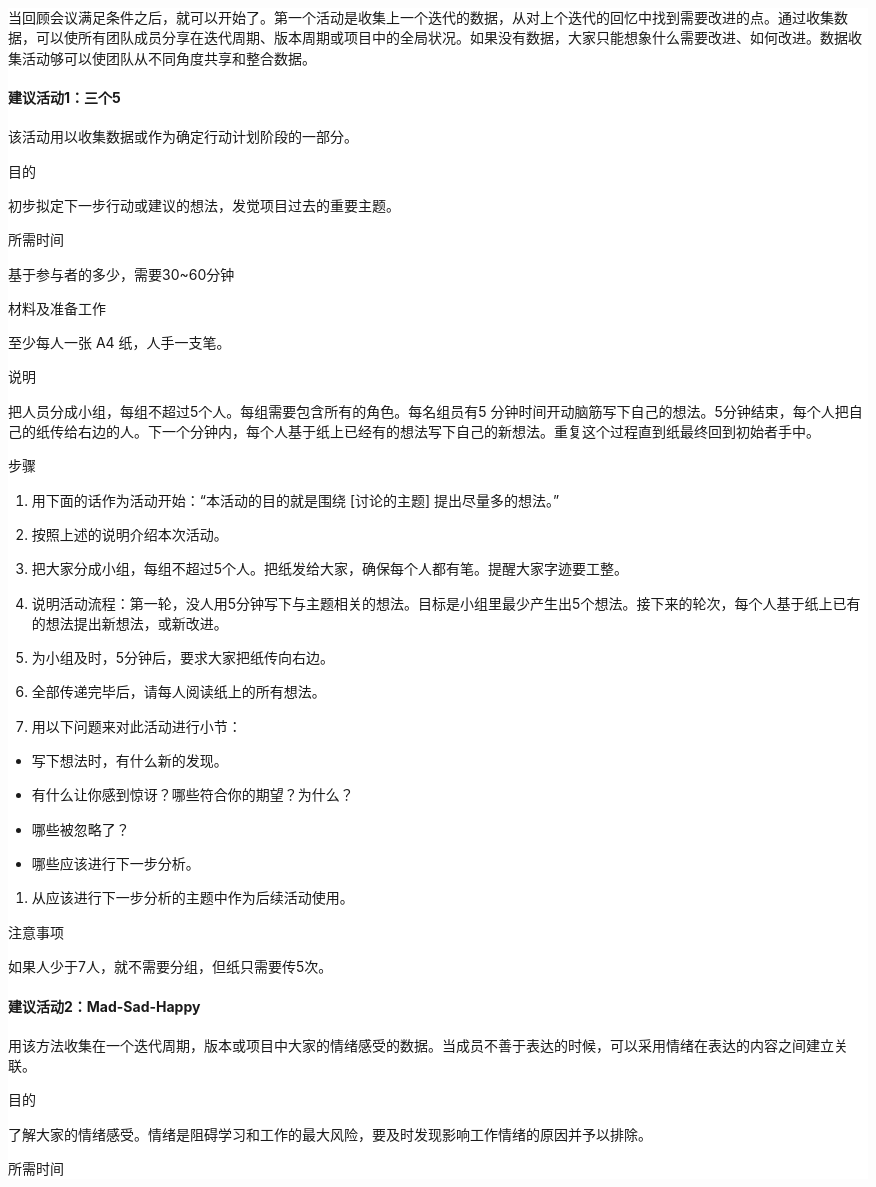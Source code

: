 当回顾会议满足条件之后，就可以开始了。第一个活动是收集上一个迭代的数据，从对上个迭代的回忆中找到需要改进的点。通过收集数据，可以使所有团队成员分享在迭代周期、版本周期或项目中的全局状况。如果没有数据，大家只能想象什么需要改进、如何改进。数据收集活动够可以使团队从不同角度共享和整合数据。

#### 建议活动1：三个5

该活动用以收集数据或作为确定行动计划阶段的一部分。

目的

初步拟定下一步行动或建议的想法，发觉项目过去的重要主题。

所需时间

基于参与者的多少，需要30~60分钟

材料及准备工作

至少每人一张 A4 纸，人手一支笔。

说明

把人员分成小组，每组不超过5个人。每组需要包含所有的角色。每名组员有5 分钟时间开动脑筋写下自己的想法。5分钟结束，每个人把自己的纸传给右边的人。下一个分钟内，每个人基于纸上已经有的想法写下自己的新想法。重复这个过程直到纸最终回到初始者手中。

步骤

1. 用下面的话作为活动开始：“本活动的目的就是围绕 [讨论的主题] 提出尽量多的想法。”

1. 按照上述的说明介绍本次活动。

1. 把大家分成小组，每组不超过5个人。把纸发给大家，确保每个人都有笔。提醒大家字迹要工整。

1. 说明活动流程：第一轮，没人用5分钟写下与主题相关的想法。目标是小组里最少产生出5个想法。接下来的轮次，每个人基于纸上已有的想法提出新想法，或新改进。

1. 为小组及时，5分钟后，要求大家把纸传向右边。

1. 全部传递完毕后，请每人阅读纸上的所有想法。

1. 用以下问题来对此活动进行小节：

- 写下想法时，有什么新的发现。

- 有什么让你感到惊讶？哪些符合你的期望？为什么？

- 哪些被忽略了？

- 哪些应该进行下一步分析。

1. 从应该进行下一步分析的主题中作为后续活动使用。

注意事项

如果人少于7人，就不需要分组，但纸只需要传5次。

#### 建议活动2：Mad-Sad-Happy

用该方法收集在一个迭代周期，版本或项目中大家的情绪感受的数据。当成员不善于表达的时候，可以采用情绪在表达的内容之间建立关联。

目的

了解大家的情绪感受。情绪是阻碍学习和工作的最大风险，要及时发现影响工作情绪的原因并予以排除。

所需时间
